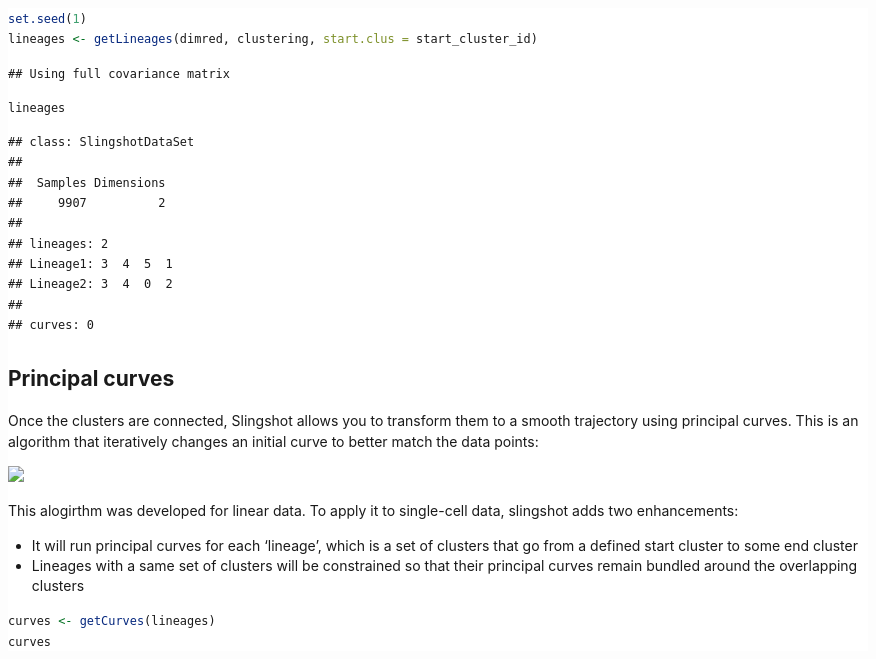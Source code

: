 ``` r
set.seed(1)
lineages <- getLineages(dimred, clustering, start.clus = start_cluster_id)
```

    ## Using full covariance matrix

``` r
lineages
```

    ## class: SlingshotDataSet 
    ## 
    ##  Samples Dimensions
    ##     9907          2
    ## 
    ## lineages: 2 
    ## Lineage1: 3  4  5  1  
    ## Lineage2: 3  4  0  2  
    ## 
    ## curves: 0

## Principal curves

Once the clusters are connected, Slingshot allows you to transform them
to a smooth trajectory using principal curves. This is an algorithm that
iteratively changes an initial curve to better match the data
points:

![](https://github.com/rcannood/princurve/raw/f497e5895bf8f61e683a8205280b5ad5d224e7d6/man/figures/README_example-1.gif)

This alogirthm was developed for linear data. To apply it to single-cell
data, slingshot adds two enhancements:

  - It will run principal curves for each ‘lineage’, which is a set of
    clusters that go from a defined start cluster to some end cluster
  - Lineages with a same set of clusters will be constrained so that
    their principal curves remain bundled around the overlapping
    clusters



``` r
curves <- getCurves(lineages)
curves
```

